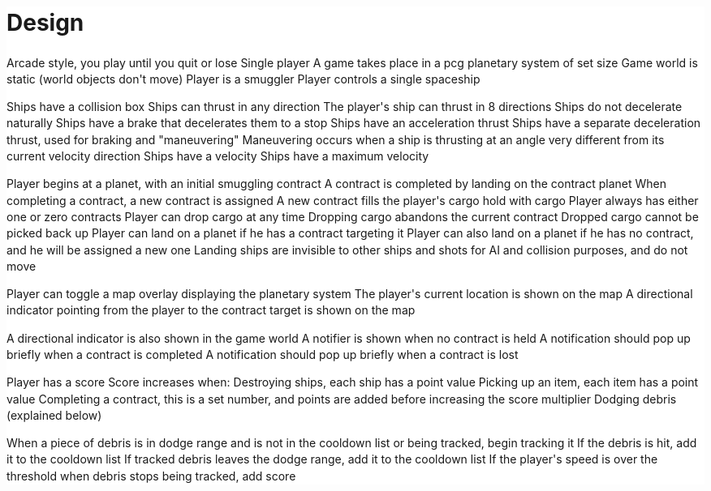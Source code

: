 # Design

Arcade style, you play until you quit or lose
Single player
A game takes place in a pcg planetary system of set size
Game world is static (world objects don't move)
Player is a smuggler
Player controls a single spaceship

Ships have a collision box
Ships can thrust in any direction
The player's ship can thrust in 8 directions
Ships do not decelerate naturally
Ships have a brake that decelerates them to a stop
Ships have an acceleration thrust
Ships have a separate deceleration thrust, used for braking and "maneuvering"
Maneuvering occurs when a ship is thrusting at an angle very different from its current velocity direction
Ships have a velocity
Ships have a maximum velocity

Player begins at a planet, with an initial smuggling contract
A contract is completed by landing on the contract planet
When completing a contract, a new contract is assigned
A new contract fills the player's cargo hold with cargo
Player always has either one or zero contracts
Player can drop cargo at any time
Dropping cargo abandons the current contract
Dropped cargo cannot be picked back up
Player can land on a planet if he has a contract targeting it
Player can also land on a planet if he has no contract, and he will be assigned a new one
Landing ships are invisible to other ships and shots for AI and collision purposes, and do not move

Player can toggle a map overlay displaying the planetary system
The player's current location is shown on the map
A directional indicator pointing from the player to the contract target is shown on the map

A directional indicator is also shown in the game world
A notifier is shown when no contract is held
A notification should pop up briefly when a contract is completed
A notification should pop up briefly when a contract is lost

Player has a score
Score increases when:
Destroying ships, each ship has a point value
Picking up an item, each item has a point value
Completing a contract, this is a set number, and points are added before increasing the score multiplier
Dodging debris (explained below)

When a piece of debris is in dodge range and is not in the cooldown list or being tracked, begin tracking it
If the debris is hit, add it to the cooldown list
If tracked debris leaves the dodge range, add it to the cooldown list
If the player's speed is over the threshold when debris stops being tracked, add score
